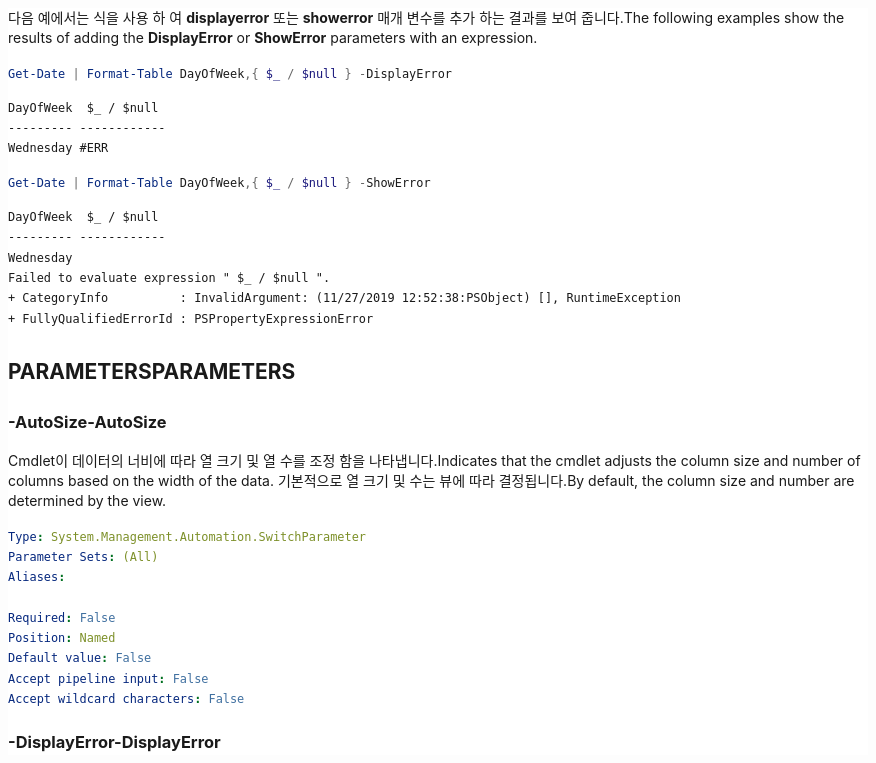 <span data-ttu-id="fa6a6-178">다음 예에서는 식을 사용 하 여 **displayerror** 또는 **showerror** 매개 변수를 추가 하는 결과를 보여 줍니다.</span><span class="sxs-lookup"><span data-stu-id="fa6a6-178">The following examples show the results of adding the **DisplayError** or **ShowError** parameters with an expression.</span></span>

```powershell
Get-Date | Format-Table DayOfWeek,{ $_ / $null } -DisplayError
```

```Output
DayOfWeek  $_ / $null
--------- ------------
Wednesday #ERR
```

```powershell
Get-Date | Format-Table DayOfWeek,{ $_ / $null } -ShowError
```

```Output
DayOfWeek  $_ / $null
--------- ------------
Wednesday
Failed to evaluate expression " $_ / $null ".
+ CategoryInfo          : InvalidArgument: (11/27/2019 12:52:38:PSObject) [], RuntimeException
+ FullyQualifiedErrorId : PSPropertyExpressionError
```

## <span data-ttu-id="fa6a6-179">PARAMETERS</span><span class="sxs-lookup"><span data-stu-id="fa6a6-179">PARAMETERS</span></span>

### <span data-ttu-id="fa6a6-180">-AutoSize</span><span class="sxs-lookup"><span data-stu-id="fa6a6-180">-AutoSize</span></span>

<span data-ttu-id="fa6a6-181">Cmdlet이 데이터의 너비에 따라 열 크기 및 열 수를 조정 함을 나타냅니다.</span><span class="sxs-lookup"><span data-stu-id="fa6a6-181">Indicates that the cmdlet adjusts the column size and number of columns based on the width of the data.</span></span> <span data-ttu-id="fa6a6-182">기본적으로 열 크기 및 수는 뷰에 따라 결정됩니다.</span><span class="sxs-lookup"><span data-stu-id="fa6a6-182">By default, the column size and number are determined by the view.</span></span>

```yaml
Type: System.Management.Automation.SwitchParameter
Parameter Sets: (All)
Aliases:

Required: False
Position: Named
Default value: False
Accept pipeline input: False
Accept wildcard characters: False
```

### <span data-ttu-id="fa6a6-183">-DisplayError</span><span class="sxs-lookup"><span data-stu-id="fa6a6-183">-DisplayError</span></span>
